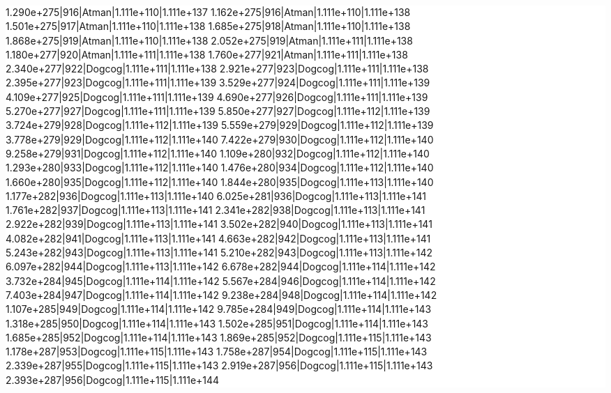 1.290e+275|916|Atman|1.111e+110|1.111e+137
1.162e+275|916|Atman|1.111e+110|1.111e+138
1.501e+275|917|Atman|1.111e+110|1.111e+138
1.685e+275|918|Atman|1.111e+110|1.111e+138
1.868e+275|919|Atman|1.111e+110|1.111e+138
2.052e+275|919|Atman|1.111e+111|1.111e+138
1.180e+277|920|Atman|1.111e+111|1.111e+138
1.760e+277|921|Atman|1.111e+111|1.111e+138
2.340e+277|922|Dogcog|1.111e+111|1.111e+138
2.921e+277|923|Dogcog|1.111e+111|1.111e+138
2.395e+277|923|Dogcog|1.111e+111|1.111e+139
3.529e+277|924|Dogcog|1.111e+111|1.111e+139
4.109e+277|925|Dogcog|1.111e+111|1.111e+139
4.690e+277|926|Dogcog|1.111e+111|1.111e+139
5.270e+277|927|Dogcog|1.111e+111|1.111e+139
5.850e+277|927|Dogcog|1.111e+112|1.111e+139
3.724e+279|928|Dogcog|1.111e+112|1.111e+139
5.559e+279|929|Dogcog|1.111e+112|1.111e+139
3.778e+279|929|Dogcog|1.111e+112|1.111e+140
7.422e+279|930|Dogcog|1.111e+112|1.111e+140
9.258e+279|931|Dogcog|1.111e+112|1.111e+140
1.109e+280|932|Dogcog|1.111e+112|1.111e+140
1.293e+280|933|Dogcog|1.111e+112|1.111e+140
1.476e+280|934|Dogcog|1.111e+112|1.111e+140
1.660e+280|935|Dogcog|1.111e+112|1.111e+140
1.844e+280|935|Dogcog|1.111e+113|1.111e+140
1.177e+282|936|Dogcog|1.111e+113|1.111e+140
6.025e+281|936|Dogcog|1.111e+113|1.111e+141
1.761e+282|937|Dogcog|1.111e+113|1.111e+141
2.341e+282|938|Dogcog|1.111e+113|1.111e+141
2.922e+282|939|Dogcog|1.111e+113|1.111e+141
3.502e+282|940|Dogcog|1.111e+113|1.111e+141
4.082e+282|941|Dogcog|1.111e+113|1.111e+141
4.663e+282|942|Dogcog|1.111e+113|1.111e+141
5.243e+282|943|Dogcog|1.111e+113|1.111e+141
5.210e+282|943|Dogcog|1.111e+113|1.111e+142
6.097e+282|944|Dogcog|1.111e+113|1.111e+142
6.678e+282|944|Dogcog|1.111e+114|1.111e+142
3.732e+284|945|Dogcog|1.111e+114|1.111e+142
5.567e+284|946|Dogcog|1.111e+114|1.111e+142
7.403e+284|947|Dogcog|1.111e+114|1.111e+142
9.238e+284|948|Dogcog|1.111e+114|1.111e+142
1.107e+285|949|Dogcog|1.111e+114|1.111e+142
9.785e+284|949|Dogcog|1.111e+114|1.111e+143
1.318e+285|950|Dogcog|1.111e+114|1.111e+143
1.502e+285|951|Dogcog|1.111e+114|1.111e+143
1.685e+285|952|Dogcog|1.111e+114|1.111e+143
1.869e+285|952|Dogcog|1.111e+115|1.111e+143
1.178e+287|953|Dogcog|1.111e+115|1.111e+143
1.758e+287|954|Dogcog|1.111e+115|1.111e+143
2.339e+287|955|Dogcog|1.111e+115|1.111e+143
2.919e+287|956|Dogcog|1.111e+115|1.111e+143
2.393e+287|956|Dogcog|1.111e+115|1.111e+144

